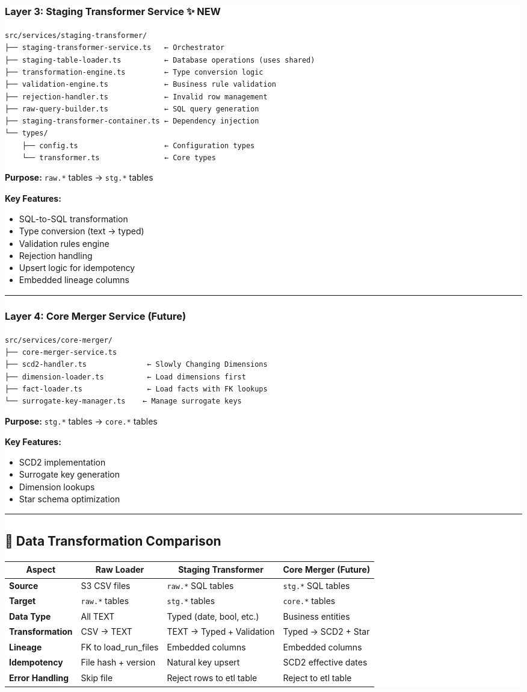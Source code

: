 
### Layer 3: Staging Transformer Service ✨ NEW

```
src/services/staging-transformer/
├── staging-transformer-service.ts   ← Orchestrator
├── staging-table-loader.ts          ← Database operations (uses shared)
├── transformation-engine.ts         ← Type conversion logic
├── validation-engine.ts             ← Business rule validation
├── rejection-handler.ts             ← Invalid row management
├── raw-query-builder.ts             ← SQL query generation
├── staging-transformer-container.ts ← Dependency injection
└── types/
    ├── config.ts                    ← Configuration types
    └── transformer.ts               ← Core types
```

**Purpose:** `raw.*` tables → `stg.*` tables

**Key Features:**
- SQL-to-SQL transformation
- Type conversion (text → typed)
- Validation rules engine
- Rejection handling
- Upsert logic for idempotency
- Embedded lineage columns

---

### Layer 4: Core Merger Service (Future)

```
src/services/core-merger/
├── core-merger-service.ts
├── scd2-handler.ts              ← Slowly Changing Dimensions
├── dimension-loader.ts          ← Load dimensions first
├── fact-loader.ts               ← Load facts with FK lookups
└── surrogate-key-manager.ts    ← Manage surrogate keys
```

**Purpose:** `stg.*` tables → `core.*` tables

**Key Features:**
- SCD2 implementation
- Surrogate key generation
- Dimension lookups
- Star schema optimization

---

## 🔄 Data Transformation Comparison

| Aspect              | Raw Loader           | Staging Transformer        | Core Merger (Future)   |
| ------------------- | -------------------- | -------------------------- | ---------------------- |
| **Source**          | S3 CSV files         | `raw.*` SQL tables         | `stg.*` SQL tables     |
| **Target**          | `raw.*` tables       | `stg.*` tables             | `core.*` tables        |
| **Data Type**       | All TEXT             | Typed (date, bool, etc.)   | Business entities      |
| **Transformation**  | CSV → TEXT           | TEXT → Typed + Validation  | Typed → SCD2 + Star    |
| **Lineage**         | FK to load_run_files | Embedded columns           | Embedded columns       |
| **Idempotency**     | File hash + version  | Natural key upsert         | SCD2 effective dates   |
| **Error Handling**  | Skip file            | Reject rows to etl table   | Reject to etl table    |